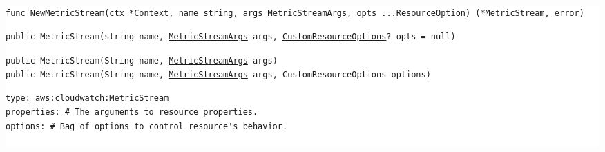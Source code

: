 </div>

<div>
<pulumi-choosable type="language" values="go">
<div class="highlight"><pre class="chroma"><code class="language-go" data-lang="go"><span class="k">func </span><span class="nx">NewMetricStream</span><span class="p">(</span><span class="nx">ctx</span><span class="p"> *</span><span class="nx"><a href="https://pkg.go.dev/github.com/pulumi/pulumi/sdk/v3/go/pulumi?tab=doc#Context">Context</a></span><span class="p">,</span> <span class="nx">name</span><span class="p"> </span><span class="nx">string</span><span class="p">,</span> <span class="nx">args</span><span class="p"> </span><span class="nx"><a href="#inputs">MetricStreamArgs</a></span><span class="p">,</span> <span class="nx">opts</span><span class="p"> ...</span><span class="nx"><a href="https://pkg.go.dev/github.com/pulumi/pulumi/sdk/v3/go/pulumi?tab=doc#ResourceOption">ResourceOption</a></span><span class="p">) (*<span class="nx">MetricStream</span>, error)</span></code></pre></div>
</pulumi-choosable>
</div>

<div>
<pulumi-choosable type="language" values="csharp">
<div class="highlight"><pre class="chroma"><code class="language-csharp" data-lang="csharp"><span class="k">public </span><span class="nx">MetricStream</span><span class="p">(</span><span class="nx">string</span><span class="p"> </span><span class="nx">name<span class="p">,</span> <span class="nx"><a href="#inputs">MetricStreamArgs</a></span><span class="p"> </span><span class="nx">args<span class="p">,</span> <span class="nx"><a href="/docs/reference/pkg/dotnet/Pulumi/Pulumi.CustomResourceOptions.html">CustomResourceOptions</a></span><span class="p">? </span><span class="nx">opts = null<span class="p">)</span></code></pre></div>
</pulumi-choosable>
</div>

<div>
<pulumi-choosable type="language" values="java">
<div class="highlight"><pre class="chroma">
<code class="language-java" data-lang="java"><span class="k">public </span><span class="nx">MetricStream</span><span class="p">(</span><span class="nx">String</span><span class="p"> </span><span class="nx">name<span class="p">,</span> <span class="nx"><a href="#inputs">MetricStreamArgs</a></span><span class="p"> </span><span class="nx">args<span class="p">)</span>
<span class="k">public </span><span class="nx">MetricStream</span><span class="p">(</span><span class="nx">String</span><span class="p"> </span><span class="nx">name<span class="p">,</span> <span class="nx"><a href="#inputs">MetricStreamArgs</a></span><span class="p"> </span><span class="nx">args<span class="p">,</span> <span class="nx">CustomResourceOptions</span><span class="p"> </span><span class="nx">options<span class="p">)</span>
</code></pre></div>
</pulumi-choosable>
</div>

<div>
<pulumi-choosable type="language" values="yaml">
<div class="highlight"><pre class="chroma"><code class="language-yaml" data-lang="yaml">type: <span class="nx">aws:cloudwatch:MetricStream</span><span class="p"></span>
<span class="p">properties</span><span class="p">: </span><span class="c">#&nbsp;The arguments to resource properties.</span>
<span class="p"></span><span class="p">options</span><span class="p">: </span><span class="c">#&nbsp;Bag of options to control resource&#39;s behavior.</span>
<span class="p"></span>
</code></pre></div>
</pulumi-choosable>
</div>
